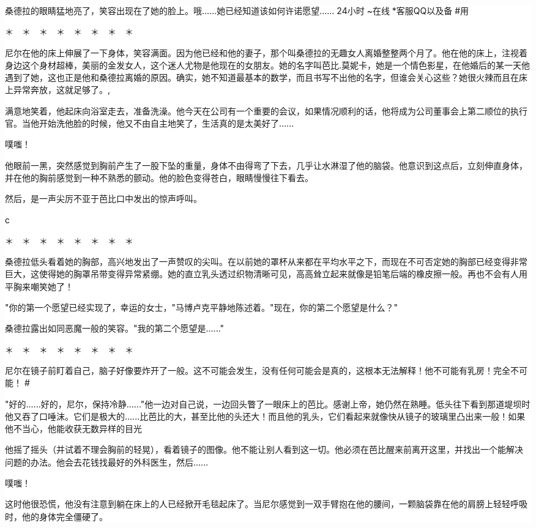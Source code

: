 

桑德拉的眼睛猛地亮了，笑容出现在了她的脸上。哦......她已经知道该如何许诺愿望...... 24小时 ~在线 *客服QQ以及备 #用



＊　＊　＊　＊　＊　＊　＊　＊



尼尔在他的床上伸展了一下身体，笑容满面。因为他已经和他的妻子，那个叫桑德拉的无趣女人离婚整整两个月了。他在他的床上，注视着身边这个身材超棒，美丽的金发女人，这个迷人尤物是他现在的女朋友。她的名字叫芭比.莫妮卡，她是一个情色影星，在他婚后的某一天他遇到了她，这也正是他和桑德拉离婚的原因。确实，她不知道最基本的数学，而且书写不出他的名字，但谁会关心这些？她很火辣而且在床上异常奔放，这就足够了。,



满意地笑着，他起床向浴室走去，准备洗澡。他今天在公司有一个重要的会议，如果情况顺利的话，他将成为公司董事会上第二顺位的执行官。当他开始洗他脸的时候，他又不由自主地笑了，生活真的是太美好了......



噗嗤！



他眼前一黑，突然感觉到胸前产生了一股下坠的重量，身体不由得弯了下去，几乎让水淋湿了他的脑袋。他意识到这点后，立刻伸直身体，并在他的胸前感觉到一种不熟悉的颤动。他的脸色变得苍白，眼睛慢慢往下看去。



然后，是一声尖厉不亚于芭比口中发出的惊声呼叫。

c



＊　＊　＊　＊　＊　＊　＊　＊



桑德拉低头看着她的胸部，高兴地发出了一声赞叹的尖叫。在以前她的罩杯从来都在平均水平之下，而现在不可否定她的胸部已经变得非常巨大，这使得她的胸罩吊带变得异常紧绷。她的直立乳头透过织物清晰可见，高高耸立起来就像是铅笔后端的橡皮擦一般。再也不会有人用平胸来嘲笑她了！



"你的第一个愿望已经实现了，幸运的女士，"马博卢克平静地陈述着。"现在，你的第二个愿望是什么？"



桑德拉露出如同恶魔一般的笑容。"我的第二个愿望是......"



＊　＊　＊　＊　＊　＊　＊　＊



尼尔在镜子前盯着自己，脑子好像要炸开了一般。这不可能会发生，没有任何可能会是真的，这根本无法解释！他不可能有乳房！完全不可能！ #



"好的......好的，尼尔，保持冷静......"他一边对自己说，一边回头瞥了一眼床上的芭比。感谢上帝，她仍然在熟睡。低头往下看到那道堤坝时他又吞了口唾沫。它们是极大的......比芭比的大，甚至比他的头还大！而且他的乳头，它们看起来就像快从镜子的玻璃里凸出来一般！如果他不当心，他能收获无数异样的目光



他摇了摇头（并试着不理会胸前的轻晃），看着镜子的图像。他不能让别人看到这一切。他必须在芭比醒来前离开这里，并找出一个能解决问题的办法。他会去花钱找最好的外科医生，然后......



噗嗤！



这时他很恐慌，他没有注意到躺在床上的人已经掀开毛毯起床了。当尼尔感觉到一双手臂抱在他的腰间，一颗脑袋靠在他的肩膀上轻轻呼吸时，他的身体完全僵硬了。


